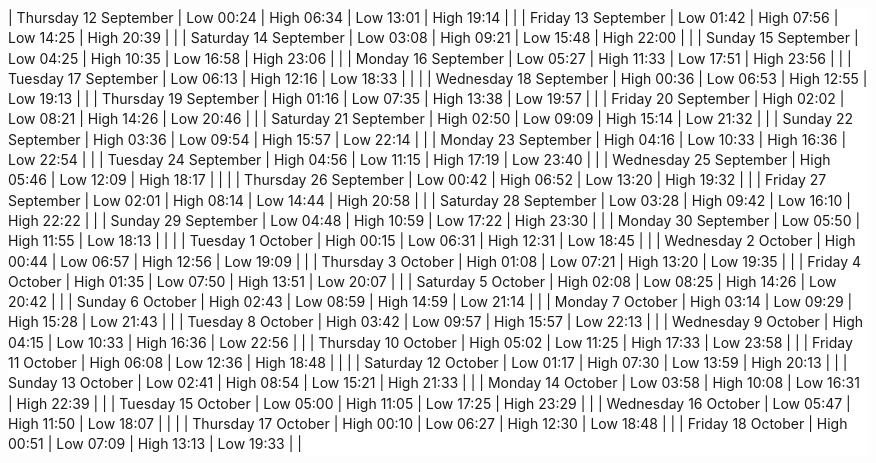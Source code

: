 | Thursday 12 September | Low 00:24 | High 06:34 | Low 13:01 | High 19:14 |  |
| Friday 13 September | Low 01:42 | High 07:56 | Low 14:25 | High 20:39 |  |
| Saturday 14 September | Low 03:08 | High 09:21 | Low 15:48 | High 22:00 |  |
| Sunday 15 September | Low 04:25 | High 10:35 | Low 16:58 | High 23:06 |  |
| Monday 16 September | Low 05:27 | High 11:33 | Low 17:51 | High 23:56 |  |
| Tuesday 17 September | Low 06:13 | High 12:16 | Low 18:33 |  |  |
| Wednesday 18 September | High 00:36 | Low 06:53 | High 12:55 | Low 19:13 |  |
| Thursday 19 September | High 01:16 | Low 07:35 | High 13:38 | Low 19:57 |  |
| Friday 20 September | High 02:02 | Low 08:21 | High 14:26 | Low 20:46 |  |
| Saturday 21 September | High 02:50 | Low 09:09 | High 15:14 | Low 21:32 |  |
| Sunday 22 September | High 03:36 | Low 09:54 | High 15:57 | Low 22:14 |  |
| Monday 23 September | High 04:16 | Low 10:33 | High 16:36 | Low 22:54 |  |
| Tuesday 24 September | High 04:56 | Low 11:15 | High 17:19 | Low 23:40 |  |
| Wednesday 25 September | High 05:46 | Low 12:09 | High 18:17 |  |  |
| Thursday 26 September | Low 00:42 | High 06:52 | Low 13:20 | High 19:32 |  |
| Friday 27 September | Low 02:01 | High 08:14 | Low 14:44 | High 20:58 |  |
| Saturday 28 September | Low 03:28 | High 09:42 | Low 16:10 | High 22:22 |  |
| Sunday 29 September | Low 04:48 | High 10:59 | Low 17:22 | High 23:30 |  |
| Monday 30 September | Low 05:50 | High 11:55 | Low 18:13 |  |  |
| Tuesday 1 October | High 00:15 | Low 06:31 | High 12:31 | Low 18:45 |  |
| Wednesday 2 October | High 00:44 | Low 06:57 | High 12:56 | Low 19:09 |  |
| Thursday 3 October | High 01:08 | Low 07:21 | High 13:20 | Low 19:35 |  |
| Friday 4 October | High 01:35 | Low 07:50 | High 13:51 | Low 20:07 |  |
| Saturday 5 October | High 02:08 | Low 08:25 | High 14:26 | Low 20:42 |  |
| Sunday 6 October | High 02:43 | Low 08:59 | High 14:59 | Low 21:14 |  |
| Monday 7 October | High 03:14 | Low 09:29 | High 15:28 | Low 21:43 |  |
| Tuesday 8 October | High 03:42 | Low 09:57 | High 15:57 | Low 22:13 |  |
| Wednesday 9 October | High 04:15 | Low 10:33 | High 16:36 | Low 22:56 |  |
| Thursday 10 October | High 05:02 | Low 11:25 | High 17:33 | Low 23:58 |  |
| Friday 11 October | High 06:08 | Low 12:36 | High 18:48 |  |  |
| Saturday 12 October | Low 01:17 | High 07:30 | Low 13:59 | High 20:13 |  |
| Sunday 13 October | Low 02:41 | High 08:54 | Low 15:21 | High 21:33 |  |
| Monday 14 October | Low 03:58 | High 10:08 | Low 16:31 | High 22:39 |  |
| Tuesday 15 October | Low 05:00 | High 11:05 | Low 17:25 | High 23:29 |  |
| Wednesday 16 October | Low 05:47 | High 11:50 | Low 18:07 |  |  |
| Thursday 17 October | High 00:10 | Low 06:27 | High 12:30 | Low 18:48 |  |
| Friday 18 October | High 00:51 | Low 07:09 | High 13:13 | Low 19:33 |  |